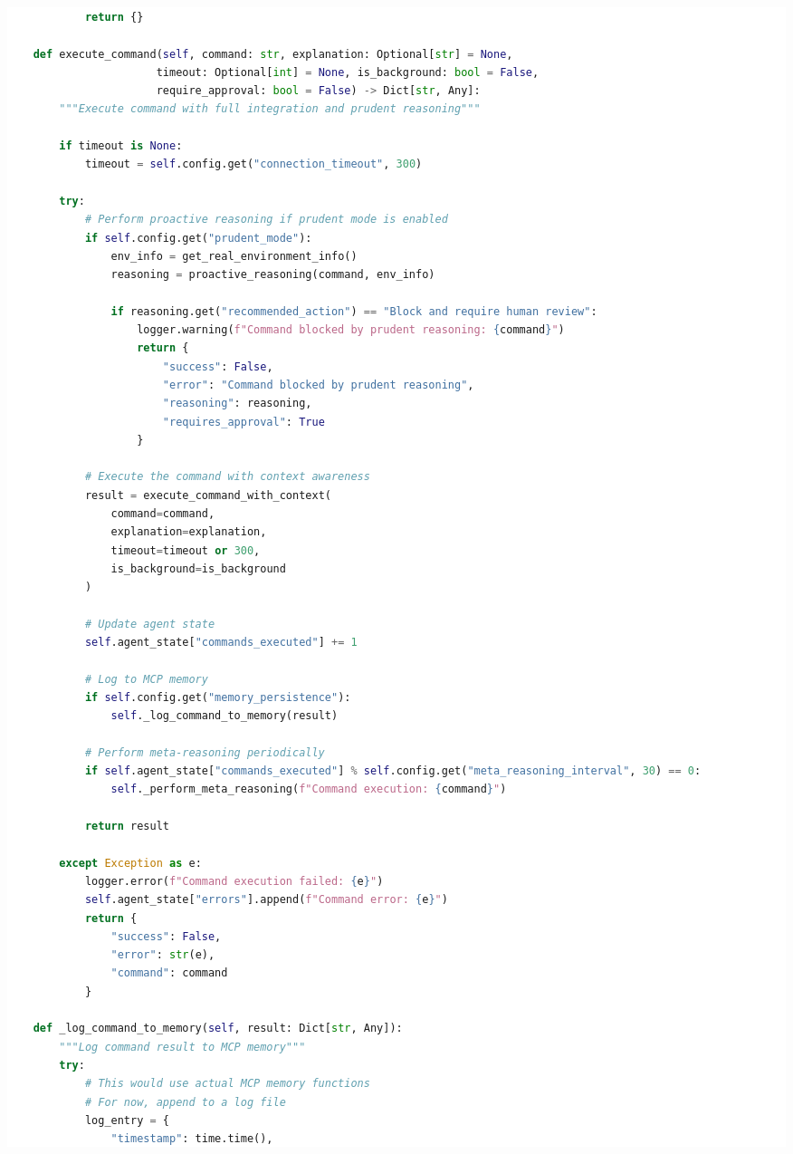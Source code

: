```python
            return {}
    
    def execute_command(self, command: str, explanation: Optional[str] = None, 
                       timeout: Optional[int] = None, is_background: bool = False,
                       require_approval: bool = False) -> Dict[str, Any]:
        """Execute command with full integration and prudent reasoning"""
        
        if timeout is None:
            timeout = self.config.get("connection_timeout", 300)
        
        try:
            # Perform proactive reasoning if prudent mode is enabled
            if self.config.get("prudent_mode"):
                env_info = get_real_environment_info()
                reasoning = proactive_reasoning(command, env_info)
                
                if reasoning.get("recommended_action") == "Block and require human review":
                    logger.warning(f"Command blocked by prudent reasoning: {command}")
                    return {
                        "success": False,
                        "error": "Command blocked by prudent reasoning",
                        "reasoning": reasoning,
                        "requires_approval": True
                    }
            
            # Execute the command with context awareness
            result = execute_command_with_context(
                command=command,
                explanation=explanation,
                timeout=timeout or 300,
                is_background=is_background
            )
            
            # Update agent state
            self.agent_state["commands_executed"] += 1
            
            # Log to MCP memory
            if self.config.get("memory_persistence"):
                self._log_command_to_memory(result)
            
            # Perform meta-reasoning periodically
            if self.agent_state["commands_executed"] % self.config.get("meta_reasoning_interval", 30) == 0:
                self._perform_meta_reasoning(f"Command execution: {command}")
            
            return result
            
        except Exception as e:
            logger.error(f"Command execution failed: {e}")
            self.agent_state["errors"].append(f"Command error: {e}")
            return {
                "success": False,
                "error": str(e),
                "command": command
            }
    
    def _log_command_to_memory(self, result: Dict[str, Any]):
        """Log command result to MCP memory"""
        try:
            # This would use actual MCP memory functions
            # For now, append to a log file
            log_entry = {
                "timestamp": time.time(),
```